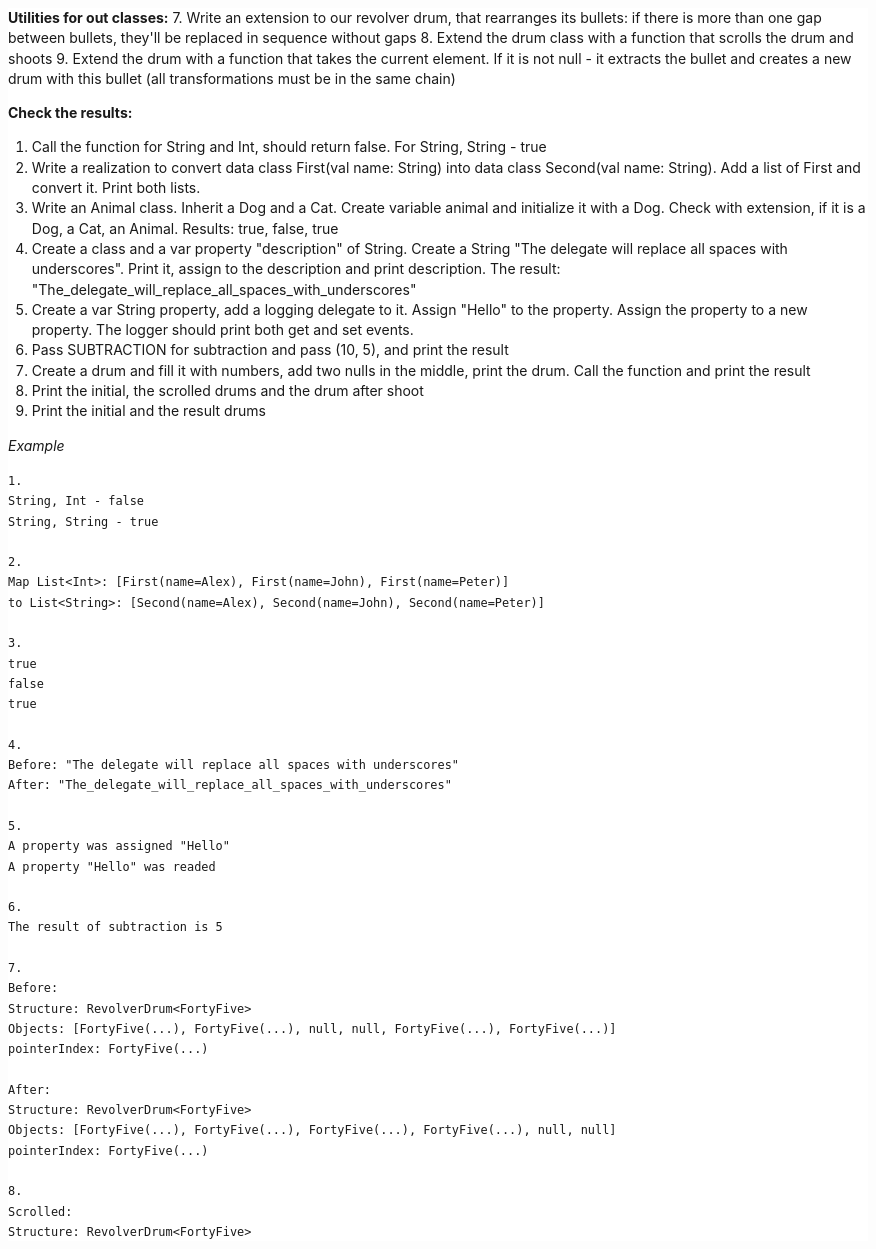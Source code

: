 **Utilities for out classes:**
7. Write an extension to our revolver drum, that rearranges its bullets: if there is more than one gap between bullets, they'll be replaced in sequence without gaps
8. Extend the drum class with a function that scrolls the drum and shoots
9. Extend the drum with a function that takes the current element. If it is not null - it extracts the bullet and creates a new drum with this bullet (all transformations must be in the same chain)

**Check the results:**
1. Call the function for String and Int, should return false. For String, String - true
2. Write a realization to convert data class First(val name: String) into data class Second(val name: String). Add a list of First and convert it. Print both lists.
3. Write an Animal class. Inherit a Dog and a Cat. Create variable animal and initialize it with a Dog. Check with extension, if it is a Dog, a Cat, an Animal. Results: true, false, true
4. Create a class and a var property "description" of String. Create a String "The delegate will replace all spaces with underscores". Print it, assign to the description and print description. The result: "The_delegate_will_replace_all_spaces_with_underscores"
5. Create a var String property, add a logging delegate to it. Assign "Hello" to the property. Assign the property to a new property. The logger should print both get and set events. 
6. Pass SUBTRACTION for subtraction and pass (10, 5), and print the result
7. Create a drum and fill it with numbers, add two nulls in the middle, print the drum. Call the function and print the result
8. Print the initial, the scrolled drums and the drum after shoot
9. Print the initial and the result drums

_Example_
```
1. 
String, Int - false
String, String - true

2.
Map List<Int>: [First(name=Alex), First(name=John), First(name=Peter)]
to List<String>: [Second(name=Alex), Second(name=John), Second(name=Peter)]

3.
true
false
true

4.
Before: "The delegate will replace all spaces with underscores"
After: "The_delegate_will_replace_all_spaces_with_underscores"

5.
A property was assigned "Hello"
A property "Hello" was readed 

6.
The result of subtraction is 5

7.
Before:
Structure: RevolverDrum<FortyFive> 
Objects: [FortyFive(...), FortyFive(...), null, null, FortyFive(...), FortyFive(...)]
pointerIndex: FortyFive(...)

After:
Structure: RevolverDrum<FortyFive> 
Objects: [FortyFive(...), FortyFive(...), FortyFive(...), FortyFive(...), null, null]
pointerIndex: FortyFive(...)

8.
Scrolled:
Structure: RevolverDrum<FortyFive> 
```